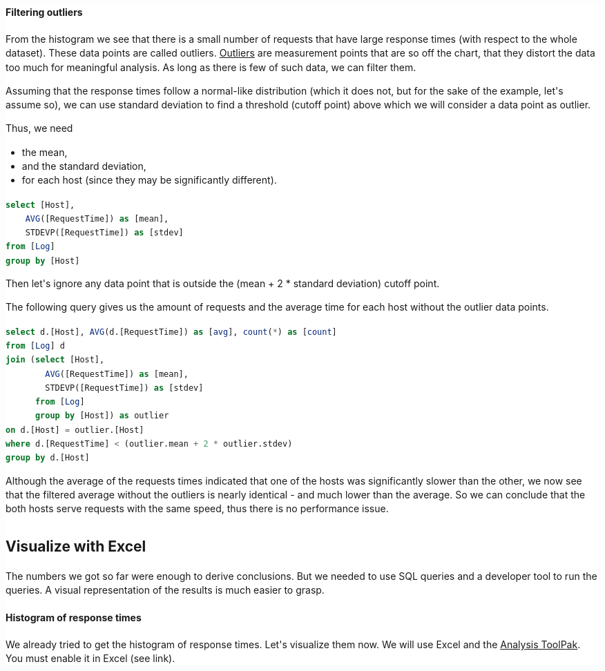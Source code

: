 #### Filtering outliers

From the histogram we see that there is a small number of requests that have large response times (with respect to the whole dataset). These data points are called outliers. [Outliers](https://en.wikipedia.org/wiki/Outlier) are measurement points that are so off the chart, that they distort the data too much for meaningful analysis. As long as there is few of such data, we can filter them.

Assuming that the response times follow a normal-like distribution (which it does not, but for the sake of the example, let's assume so), we can use standard deviation to find a threshold (cutoff point) above which we will consider a data point as outlier.

Thus, we need

* the mean,
* and the standard deviation,
* for each host (since they may be significantly different).

```sql
select [Host],
	AVG([RequestTime]) as [mean],
	STDEVP([RequestTime]) as [stdev]
from [Log]
group by [Host]
```

Then let's ignore any data point that is outside the (mean + 2 * standard deviation) cutoff point.

The following query gives us the amount of requests and the average time for each host without the outlier data points.

```sql
select d.[Host], AVG(d.[RequestTime]) as [avg], count(*) as [count]
from [Log] d
join (select [Host],
		AVG([RequestTime]) as [mean],
		STDEVP([RequestTime]) as [stdev]
	  from [Log]
	  group by [Host]) as outlier
on d.[Host] = outlier.[Host]
where d.[RequestTime] < (outlier.mean + 2 * outlier.stdev)
group by d.[Host]
```

Although the average of the requests times indicated that one of the hosts was significantly slower than the other, we now see that the filtered average without the outliers is nearly identical - and much lower than the average. So we can conclude that the both hosts serve requests with the same speed, thus there is no performance issue.

## Visualize with Excel

The numbers we got so far were enough to derive conclusions. But we needed to use SQL queries and a developer tool to run the queries. A visual representation of the results is much easier to grasp.

#### Histogram of response times

We already tried to get the histogram of response times. Let's visualize them now. We will use Excel and the [Analysis ToolPak](https://www.excel-easy.com/data-analysis/analysis-toolpak.html). You must enable it in Excel (see link).
